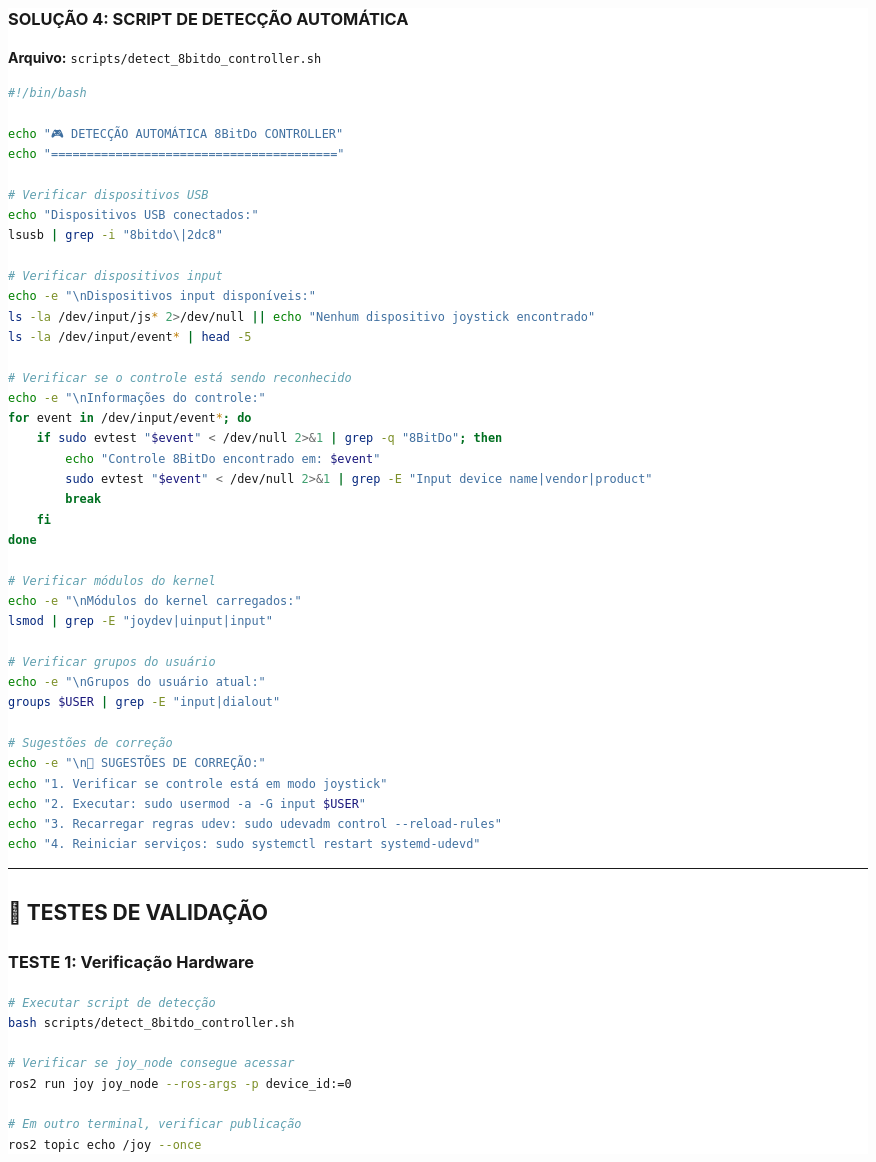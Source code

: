 ### **SOLUÇÃO 4: SCRIPT DE DETECÇÃO AUTOMÁTICA**

**Arquivo:** `scripts/detect_8bitdo_controller.sh`
```bash
#!/bin/bash

echo "🎮 DETECÇÃO AUTOMÁTICA 8BitDo CONTROLLER"
echo "========================================"

# Verificar dispositivos USB
echo "Dispositivos USB conectados:"
lsusb | grep -i "8bitdo\|2dc8"

# Verificar dispositivos input
echo -e "\nDispositivos input disponíveis:"
ls -la /dev/input/js* 2>/dev/null || echo "Nenhum dispositivo joystick encontrado"
ls -la /dev/input/event* | head -5

# Verificar se o controle está sendo reconhecido
echo -e "\nInformações do controle:"
for event in /dev/input/event*; do
    if sudo evtest "$event" < /dev/null 2>&1 | grep -q "8BitDo"; then
        echo "Controle 8BitDo encontrado em: $event"
        sudo evtest "$event" < /dev/null 2>&1 | grep -E "Input device name|vendor|product"
        break
    fi
done

# Verificar módulos do kernel
echo -e "\nMódulos do kernel carregados:"
lsmod | grep -E "joydev|uinput|input"

# Verificar grupos do usuário
echo -e "\nGrupos do usuário atual:"
groups $USER | grep -E "input|dialout"

# Sugestões de correção
echo -e "\n🔧 SUGESTÕES DE CORREÇÃO:"
echo "1. Verificar se controle está em modo joystick"
echo "2. Executar: sudo usermod -a -G input $USER"
echo "3. Recarregar regras udev: sudo udevadm control --reload-rules"
echo "4. Reiniciar serviços: sudo systemctl restart systemd-udevd"
```

---

## 🧪 TESTES DE VALIDAÇÃO

### **TESTE 1: Verificação Hardware**

```bash
# Executar script de detecção
bash scripts/detect_8bitdo_controller.sh

# Verificar se joy_node consegue acessar
ros2 run joy joy_node --ros-args -p device_id:=0

# Em outro terminal, verificar publicação
ros2 topic echo /joy --once
```
